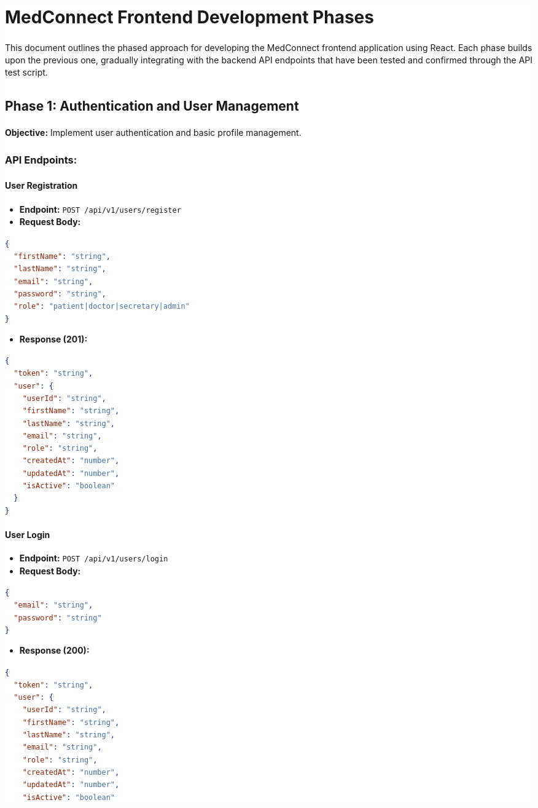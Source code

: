 # MedConnect Frontend Development Phases

This document outlines the phased approach for developing the MedConnect frontend application using React. Each phase builds upon the previous one, gradually integrating with the backend API endpoints that have been tested and confirmed through the API test script.

## Phase 1: Authentication and User Management

**Objective:** Implement user authentication and basic profile management.

### API Endpoints:

#### User Registration
- **Endpoint:** `POST /api/v1/users/register`
- **Request Body:**
```json
{
  "firstName": "string",
  "lastName": "string",
  "email": "string",
  "password": "string",
  "role": "patient|doctor|secretary|admin"
}
```
- **Response (201):**
```json
{
  "token": "string",
  "user": {
    "userId": "string",
    "firstName": "string",
    "lastName": "string",
    "email": "string",
    "role": "string",
    "createdAt": "number",
    "updatedAt": "number",
    "isActive": "boolean"
  }
}
```

#### User Login
- **Endpoint:** `POST /api/v1/users/login`
- **Request Body:**
```json
{
  "email": "string",
  "password": "string"
}
```
- **Response (200):**
```json
{
  "token": "string",
  "user": {
    "userId": "string",
    "firstName": "string",
    "lastName": "string",
    "email": "string",
    "role": "string",
    "createdAt": "number",
    "updatedAt": "number",
    "isActive": "boolean"
```
